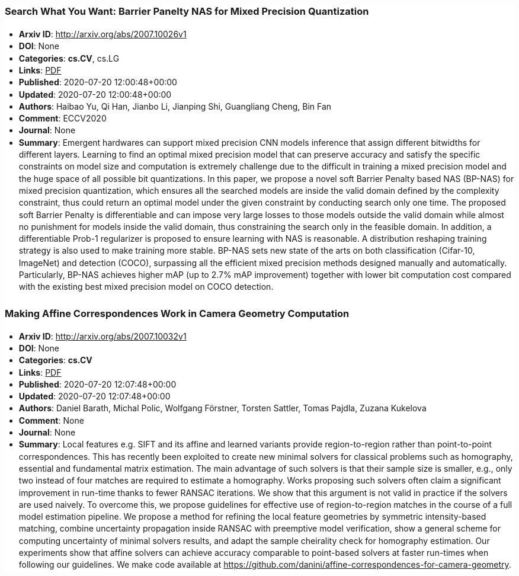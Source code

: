 

### Search What You Want: Barrier Panelty NAS for Mixed Precision Quantization
- **Arxiv ID**: http://arxiv.org/abs/2007.10026v1
- **DOI**: None
- **Categories**: **cs.CV**, cs.LG
- **Links**: [PDF](http://arxiv.org/pdf/2007.10026v1)
- **Published**: 2020-07-20 12:00:48+00:00
- **Updated**: 2020-07-20 12:00:48+00:00
- **Authors**: Haibao Yu, Qi Han, Jianbo Li, Jianping Shi, Guangliang Cheng, Bin Fan
- **Comment**: ECCV2020
- **Journal**: None
- **Summary**: Emergent hardwares can support mixed precision CNN models inference that assign different bitwidths for different layers. Learning to find an optimal mixed precision model that can preserve accuracy and satisfy the specific constraints on model size and computation is extremely challenge due to the difficult in training a mixed precision model and the huge space of all possible bit quantizations. In this paper, we propose a novel soft Barrier Penalty based NAS (BP-NAS) for mixed precision quantization, which ensures all the searched models are inside the valid domain defined by the complexity constraint, thus could return an optimal model under the given constraint by conducting search only one time. The proposed soft Barrier Penalty is differentiable and can impose very large losses to those models outside the valid domain while almost no punishment for models inside the valid domain, thus constraining the search only in the feasible domain. In addition, a differentiable Prob-1 regularizer is proposed to ensure learning with NAS is reasonable. A distribution reshaping training strategy is also used to make training more stable. BP-NAS sets new state of the arts on both classification (Cifar-10, ImageNet) and detection (COCO), surpassing all the efficient mixed precision methods designed manually and automatically. Particularly, BP-NAS achieves higher mAP (up to 2.7\% mAP improvement) together with lower bit computation cost compared with the existing best mixed precision model on COCO detection.



### Making Affine Correspondences Work in Camera Geometry Computation
- **Arxiv ID**: http://arxiv.org/abs/2007.10032v1
- **DOI**: None
- **Categories**: **cs.CV**
- **Links**: [PDF](http://arxiv.org/pdf/2007.10032v1)
- **Published**: 2020-07-20 12:07:48+00:00
- **Updated**: 2020-07-20 12:07:48+00:00
- **Authors**: Daniel Barath, Michal Polic, Wolfgang Förstner, Torsten Sattler, Tomas Pajdla, Zuzana Kukelova
- **Comment**: None
- **Journal**: None
- **Summary**: Local features e.g. SIFT and its affine and learned variants provide region-to-region rather than point-to-point correspondences. This has recently been exploited to create new minimal solvers for classical problems such as homography, essential and fundamental matrix estimation. The main advantage of such solvers is that their sample size is smaller, e.g., only two instead of four matches are required to estimate a homography. Works proposing such solvers often claim a significant improvement in run-time thanks to fewer RANSAC iterations. We show that this argument is not valid in practice if the solvers are used naively. To overcome this, we propose guidelines for effective use of region-to-region matches in the course of a full model estimation pipeline. We propose a method for refining the local feature geometries by symmetric intensity-based matching, combine uncertainty propagation inside RANSAC with preemptive model verification, show a general scheme for computing uncertainty of minimal solvers results, and adapt the sample cheirality check for homography estimation. Our experiments show that affine solvers can achieve accuracy comparable to point-based solvers at faster run-times when following our guidelines. We make code available at https://github.com/danini/affine-correspondences-for-camera-geometry.
